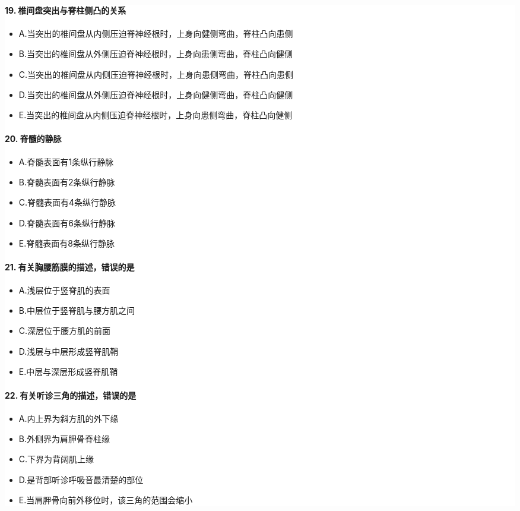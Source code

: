 





#### 19. 椎间盘突出与脊柱侧凸的关系

* A.当突出的椎间盘从内侧压迫脊神经根时，上身向健侧弯曲，脊柱凸向患侧

* B.当突出的椎间盘从外侧压迫脊神经根时，上身向患侧弯曲，脊柱凸向健侧

* C.当突出的椎间盘从内侧压迫脊神经根时，上身向患侧弯曲，脊柱凸向患侧

* D.当突出的椎间盘从外侧压迫脊神经根时，上身向健侧弯曲，脊柱凸向健侧

* E.当突出的椎间盘从内侧压迫脊神经根时，上身向患侧弯曲，脊柱凸向健侧







#### 20. 脊髓的静脉

* A.脊髓表面有1条纵行静脉

* B.脊髓表面有2条纵行静脉

* C.脊髓表面有4条纵行静脉

* D.脊髓表面有6条纵行静脉

* E.脊髓表面有8条纵行静脉







#### 21. 有关胸腰筋膜的描述，错误的是

* A.浅层位于竖脊肌的表面

* B.中层位于竖脊肌与腰方肌之间

* C.深层位于腰方肌的前面

* D.浅层与中层形成竖脊肌鞘

* E.中层与深层形成竖脊肌鞘







#### 22. 有关听诊三角的描述，错误的是

* A.内上界为斜方肌的外下缘

* B.外侧界为肩胛骨脊柱缘

* C.下界为背阔肌上缘

* D.是背部听诊呼吸音最清楚的部位

* E.当肩胛骨向前外移位时，该三角的范围会缩小
